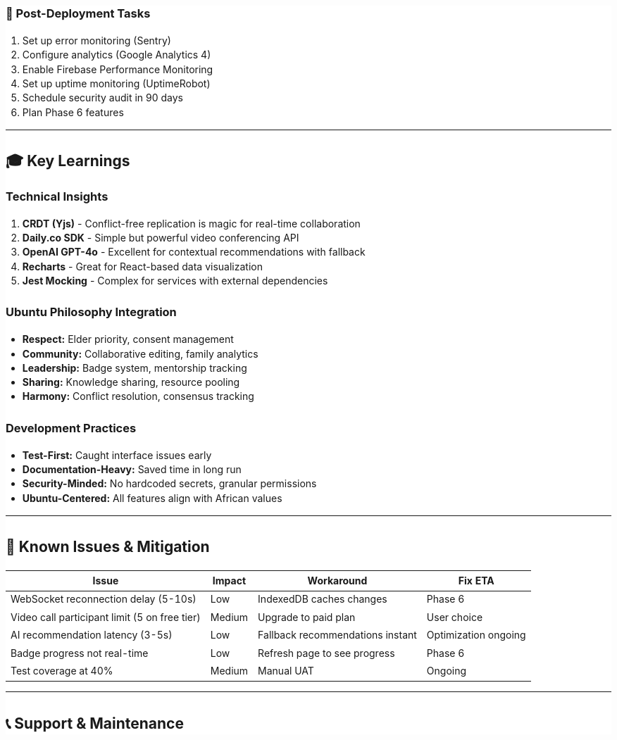 ### 🔧 Post-Deployment Tasks
1. Set up error monitoring (Sentry)
2. Configure analytics (Google Analytics 4)
3. Enable Firebase Performance Monitoring
4. Set up uptime monitoring (UptimeRobot)
5. Schedule security audit in 90 days
6. Plan Phase 6 features

---

## 🎓 Key Learnings

### Technical Insights
1. **CRDT (Yjs)** - Conflict-free replication is magic for real-time collaboration
2. **Daily.co SDK** - Simple but powerful video conferencing API
3. **OpenAI GPT-4o** - Excellent for contextual recommendations with fallback
4. **Recharts** - Great for React-based data visualization
5. **Jest Mocking** - Complex for services with external dependencies

### Ubuntu Philosophy Integration
- **Respect:** Elder priority, consent management
- **Community:** Collaborative editing, family analytics
- **Leadership:** Badge system, mentorship tracking
- **Sharing:** Knowledge sharing, resource pooling
- **Harmony:** Conflict resolution, consensus tracking

### Development Practices
- **Test-First:** Caught interface issues early
- **Documentation-Heavy:** Saved time in long run
- **Security-Minded:** No hardcoded secrets, granular permissions
- **Ubuntu-Centered:** All features align with African values

---

## 🐛 Known Issues & Mitigation

| Issue | Impact | Workaround | Fix ETA |
|-------|--------|------------|---------|
| WebSocket reconnection delay (5-10s) | Low | IndexedDB caches changes | Phase 6 |
| Video call participant limit (5 on free tier) | Medium | Upgrade to paid plan | User choice |
| AI recommendation latency (3-5s) | Low | Fallback recommendations instant | Optimization ongoing |
| Badge progress not real-time | Low | Refresh page to see progress | Phase 6 |
| Test coverage at 40% | Medium | Manual UAT | Ongoing |

---

## 📞 Support & Maintenance
